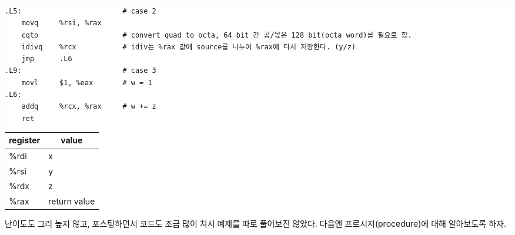     .L5:                        # case 2
        movq     %rsi, %rax   
        cqto                    # convert quad to octa, 64 bit 간 곱/몫은 128 bit(octa word)를 필요로 함.
        idivq    %rcx           # idiv는 %rax 값에 source를 나누어 %rax에 다시 저장한다. (y/z)
        jmp      .L6
    .L9:                        # case 3
        movl     $1, %eax       # w = 1
    .L6:
        addq     %rcx, %rax     # w += z
        ret
        
register | value
---|---
%rdi | x
%rsi | y
%rdx | z
%rax | return value


난이도도 그리 높지 않고, 포스팅하면서 코드도 조금 많이 쳐서 예제를 따로 풀어보진 않았다. 다음엔 프로시저(procedure)에 대해 알아보도록 하자.
